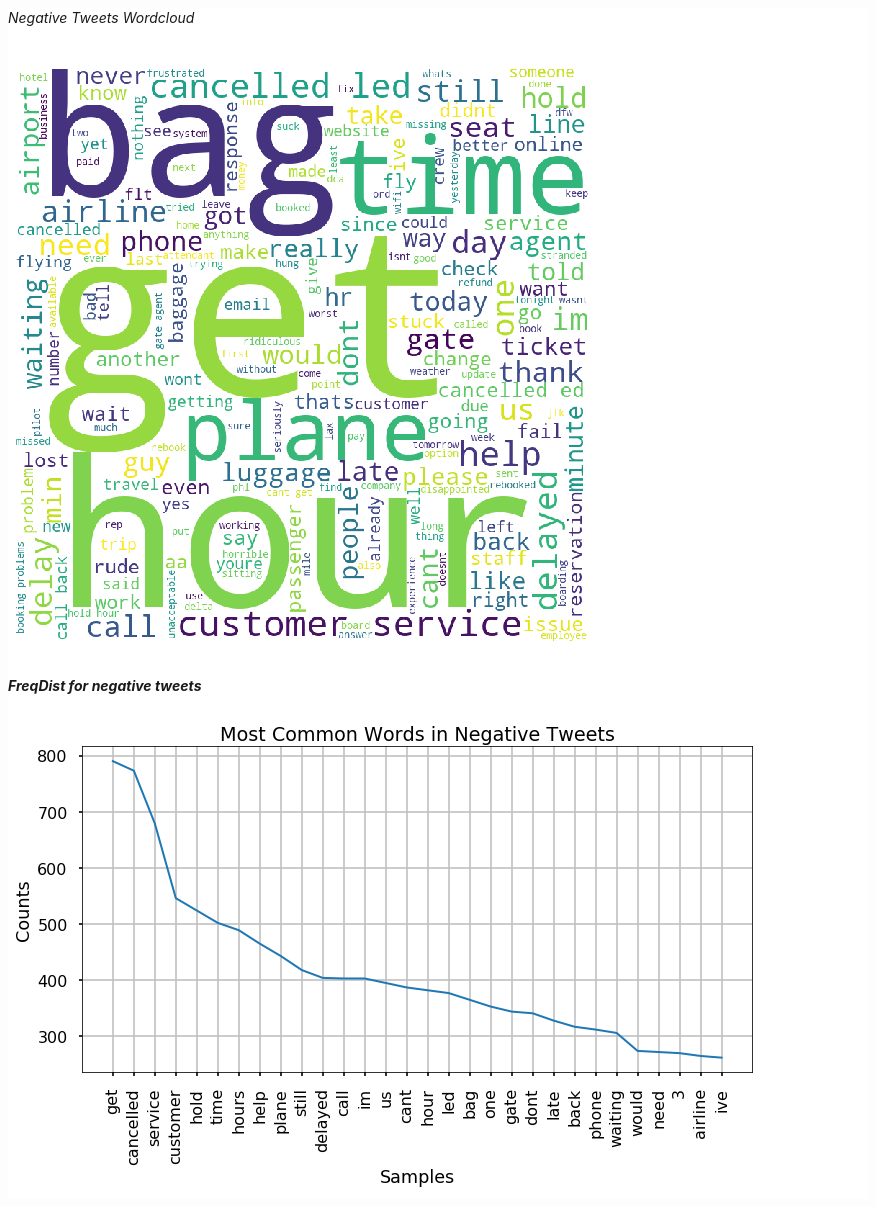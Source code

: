 
###### Negative Tweets Wordcloud

![png](tweet_classification_files/tweet_classification_55_0.png)


##### FreqDist for negative tweets

![png](tweet_classification_files/tweet_classification_57_0.png)
